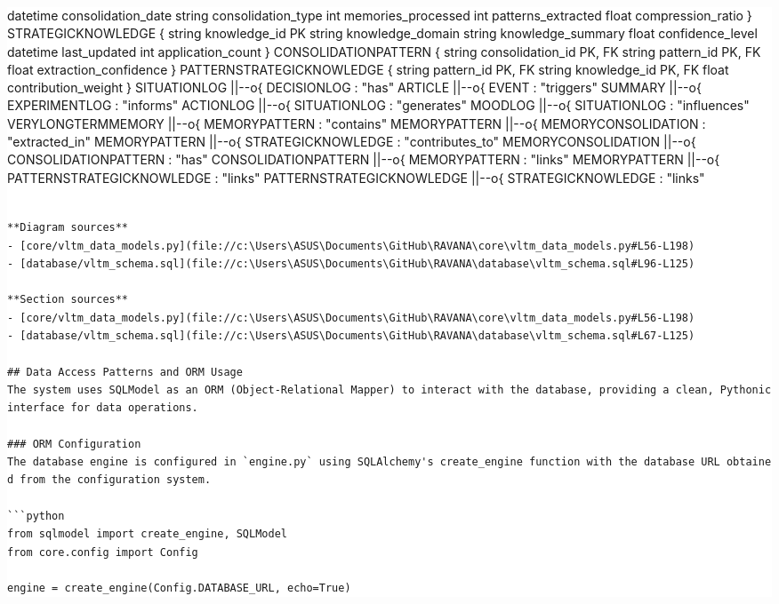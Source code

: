 datetime consolidation_date
string consolidation_type
int memories_processed
int patterns_extracted
float compression_ratio
}
STRATEGICKNOWLEDGE {
string knowledge_id PK
string knowledge_domain
string knowledge_summary
float confidence_level
datetime last_updated
int application_count
}
CONSOLIDATIONPATTERN {
string consolidation_id PK, FK
string pattern_id PK, FK
float extraction_confidence
}
PATTERNSTRATEGICKNOWLEDGE {
string pattern_id PK, FK
string knowledge_id PK, FK
float contribution_weight
}
SITUATIONLOG ||--o{ DECISIONLOG : "has"
ARTICLE ||--o{ EVENT : "triggers"
SUMMARY ||--o{ EXPERIMENTLOG : "informs"
ACTIONLOG ||--o{ SITUATIONLOG : "generates"
MOODLOG ||--o{ SITUATIONLOG : "influences"
VERYLONGTERMMEMORY ||--o{ MEMORYPATTERN : "contains"
MEMORYPATTERN ||--o{ MEMORYCONSOLIDATION : "extracted_in"
MEMORYPATTERN ||--o{ STRATEGICKNOWLEDGE : "contributes_to"
MEMORYCONSOLIDATION ||--o{ CONSOLIDATIONPATTERN : "has"
CONSOLIDATIONPATTERN ||--o{ MEMORYPATTERN : "links"
MEMORYPATTERN ||--o{ PATTERNSTRATEGICKNOWLEDGE : "links"
PATTERNSTRATEGICKNOWLEDGE ||--o{ STRATEGICKNOWLEDGE : "links"

```

**Diagram sources**
- [core/vltm_data_models.py](file://c:\Users\ASUS\Documents\GitHub\RAVANA\core\vltm_data_models.py#L56-L198)
- [database/vltm_schema.sql](file://c:\Users\ASUS\Documents\GitHub\RAVANA\database\vltm_schema.sql#L96-L125)

**Section sources**
- [core/vltm_data_models.py](file://c:\Users\ASUS\Documents\GitHub\RAVANA\core\vltm_data_models.py#L56-L198)
- [database/vltm_schema.sql](file://c:\Users\ASUS\Documents\GitHub\RAVANA\database\vltm_schema.sql#L67-L125)

## Data Access Patterns and ORM Usage
The system uses SQLModel as an ORM (Object-Relational Mapper) to interact with the database, providing a clean, Pythonic interface for data operations.

### ORM Configuration
The database engine is configured in `engine.py` using SQLAlchemy's create_engine function with the database URL obtained from the configuration system.

```python
from sqlmodel import create_engine, SQLModel
from core.config import Config

engine = create_engine(Config.DATABASE_URL, echo=True)
```